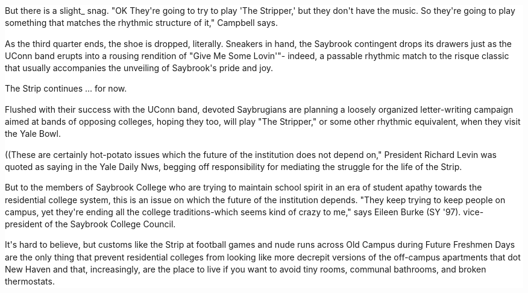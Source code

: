 But there is a slight_ snag. "OK They're 
going to try to play 'The Stripper,' but they 
don't have the music. So they're going to 
play something that matches the rhythmic 
structure of it," Campbell says. 

As the third quarter ends, the shoe is 
dropped, literally. Sneakers in hand, the 
Saybrook contingent drops its drawers just 
as the UConn band erupts into a rousing 
rendition of "Give Me Some Lovin'"-
indeed, a passable rhythmic match to the 
risque classic that usually accompanies the 
unveiling of Saybrook's pride and joy. 

The Strip continues ... for now. 

Flushed with their success with the 
UConn band, devoted Saybrugians are 
planning a loosely organized letter-writing 
campaign aimed at bands of opposing 
colleges, hoping they too, will play "The 
Stripper," or some other rhythmic 
equivalent, when they visit the Yale Bowl. 

((These are certainly hot-potato 
issues which the future of the 
institution does not depend 
on," President Richard Levin was quoted as 
saying in the Yale Daily Nws, begging off 
responsibility for mediating the struggle for 
the life of the Strip. 

But to the members of Saybrook 
College who are trying to maintain school 
spirit in an era of student apathy towards 
the residential college system, this is an 
issue on which the future of the institution 
depends. "They keep trying to keep people 
on campus, yet they're ending all the college 
traditions-which seems kind of crazy to 
me," says Eileen Burke (SY '97). vice-
president of the Saybrook College Council. 

It's hard to believe, but customs like the 
Strip at football games and nude runs across 
Old Campus during Future Freshmen Days 
are the only thing that prevent residential 
colleges from looking like more decrepit 
versions of the off-campus apartments that 
dot New Haven and that, increasingly, are 
the place to live if you want to avoid tiny 
rooms, communal bathrooms, and broken 
thermostats. 
